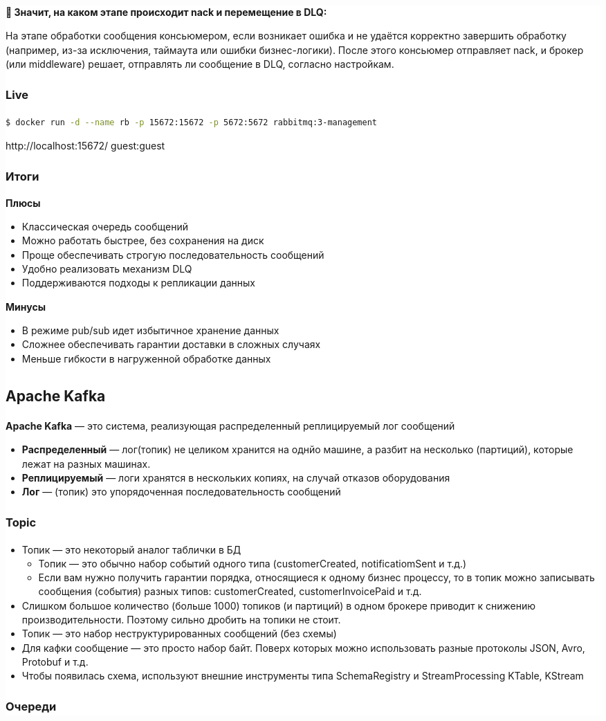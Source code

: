 **📌 Значит, на каком этапе происходит nack и перемещение в DLQ:**

На этапе обработки сообщения консьюмером, если возникает ошибка и не удаётся корректно завершить обработку (например, из-за исключения, таймаута или ошибки бизнес-логики). После этого консьюмер отправляет nack, и брокер (или middleware) решает, отправлять ли сообщение в DLQ, согласно настройкам.

### Live

```sh
$ docker run -d --name rb -p 15672:15672 -p 5672:5672 rabbitmq:3-management
```
http://localhost:15672/ guest:guest

### Итоги

**Плюсы**

- Классическая очередь сообщений
- Можно работать быстрее, без сохранения на диск
- Проще обеспечивать строгую последовательность сообщений
- Удобно реализовать механизм DLQ
- Поддерживаются подходы к репликации данных

**Минусы**

- В режиме pub/sub идет избытичное хранение данных
- Сложнее обеспечивать гарантии доставки в сложных случаях
- Меньше гибкости в нагруженной обработке данных

## Apache Kafka

**Apache Kafka** — это система, реализующая распределенный реплицируемый лог сообщений

- **Распределенный** — лог(топик) не целиком хранится на однйо машине, а разбит на несколько (партиций), которые лежат на разных машинах.
- **Реплицируемый** — логи хранятся в нескольких копиях, на случай отказов оборудования
- **Лог** — (топик) это упорядоченная последовательность сообщений

### Topic

- Топик — это некоторый аналог таблички в БД
  - Топик — это обычно набор событий одного типа (customerCreated, notificatiomSent и т.д.)
  - Если вам нужно получить гарантии порядка, относящиеся к одному бизнес процессу, то в топик можно записывать сообщения (события) разных типов: customerCreated, customerInvoicePaid и т.д.
- Слишком большое количество (больше 1000) топиков (и партиций) в одном брокере приводит к снижению производительности. Поэтому сильно дробить на топики не стоит.
- Топик — это набор неструктурированных сообщений (без схемы)
- Для кафки сообщение — это просто набор байт. Поверх которых можно использовать разные протоколы JSON, Avro, Protobuf и т.д.
- Чтобы появилась схема, используют внешние инструменты типа SchemaRegistry и StreamProcessing KTable, KStream

### Очереди
